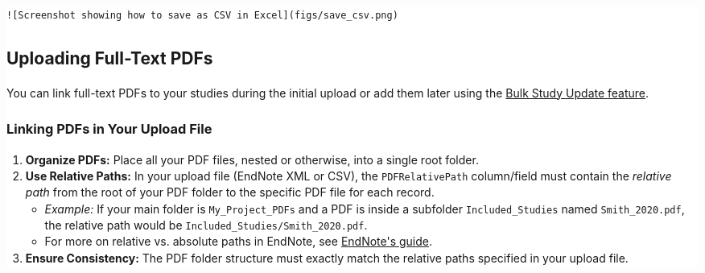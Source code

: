     ![Screenshot showing how to save as CSV in Excel](figs/save_csv.png)

## Uploading Full-Text PDFs

You can link full-text PDFs to your studies during the initial upload or add them later using the [Bulk Study Update feature](#bulk-study-update-feature).

### Linking PDFs in Your Upload File

1. **Organize PDFs:** Place all your PDF files, nested or otherwise, into a single root folder.
2. **Use Relative Paths:** In your upload file (EndNote XML or CSV), the `PDFRelativePath` column/field must contain the *relative path* from the root of your PDF folder to the specific PDF file for each record.
    * *Example:* If your main folder is `My_Project_PDFs` and a PDF is inside a subfolder `Included_Studies` named `Smith_2020.pdf`, the relative path would be `Included_Studies/Smith_2020.pdf`.
    * For more on relative vs. absolute paths in EndNote, see [EndNote's guide](https://support.clarivate.com/Endnote/s/article/EndNote-Attaching-PDF-files-in-EndNote-desktop-library?language=en_US).
3. **Ensure Consistency:** The PDF folder structure must exactly match the relative paths specified in your upload file.
